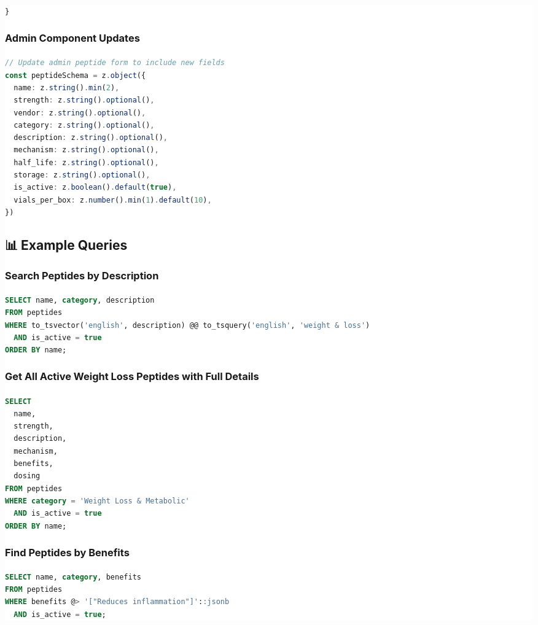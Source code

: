 ```typescript
}
```

### Admin Component Updates

```typescript
// Update admin peptide form to include new fields
const peptideSchema = z.object({
  name: z.string().min(2),
  strength: z.string().optional(),
  vendor: z.string().optional(),
  category: z.string().optional(),
  description: z.string().optional(),
  mechanism: z.string().optional(),
  half_life: z.string().optional(),
  storage: z.string().optional(),
  is_active: z.boolean().default(true),
  vials_per_box: z.number().min(1).default(10),
})
```

## 📊 Example Queries

### Search Peptides by Description

```sql
SELECT name, category, description
FROM peptides
WHERE to_tsvector('english', description) @@ to_tsquery('english', 'weight & loss')
  AND is_active = true
ORDER BY name;
```

### Get All Active Weight Loss Peptides with Full Details

```sql
SELECT 
  name, 
  strength,
  description,
  mechanism,
  benefits,
  dosing
FROM peptides
WHERE category = 'Weight Loss & Metabolic'
  AND is_active = true
ORDER BY name;
```

### Find Peptides by Benefits

```sql
SELECT name, category, benefits
FROM peptides
WHERE benefits @> '["Reduces inflammation"]'::jsonb
  AND is_active = true;
```
